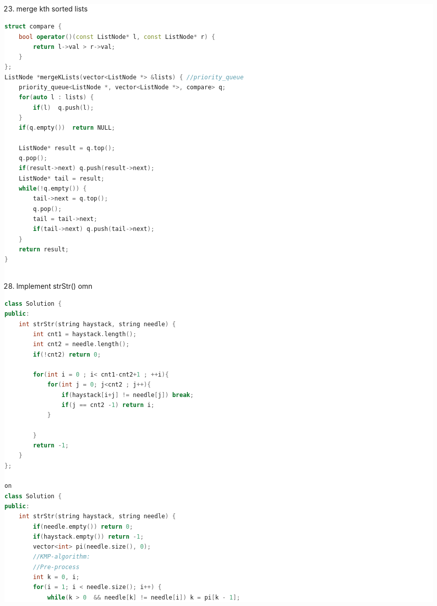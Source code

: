 23. merge kth sorted lists

```cpp
struct compare {
    bool operator()(const ListNode* l, const ListNode* r) {
        return l->val > r->val;
    }
};
ListNode *mergeKLists(vector<ListNode *> &lists) { //priority_queue
    priority_queue<ListNode *, vector<ListNode *>, compare> q;
    for(auto l : lists) {
        if(l)  q.push(l);
    }
    if(q.empty())  return NULL;

    ListNode* result = q.top();
    q.pop();
    if(result->next) q.push(result->next);
    ListNode* tail = result;            
    while(!q.empty()) {
        tail->next = q.top();
        q.pop();
        tail = tail->next;
        if(tail->next) q.push(tail->next);
    }
    return result;
}



```

28. Implement strStr()   omn

```cpp
class Solution {
public:
    int strStr(string haystack, string needle) {
        int cnt1 = haystack.length();
        int cnt2 = needle.length();
        if(!cnt2) return 0;

        for(int i = 0 ; i< cnt1-cnt2+1 ; ++i){
            for(int j = 0; j<cnt2 ; j++){
                if(haystack[i+j] != needle[j]) break;
                if(j == cnt2 -1) return i;
            }
            
        }
        return -1;
    }
};

on
class Solution {
public:
    int strStr(string haystack, string needle) {
        if(needle.empty()) return 0;
        if(haystack.empty()) return -1;
        vector<int> pi(needle.size(), 0);
        //KMP-algorithm:
        //Pre-process
        int k = 0, i;
        for(i = 1; i < needle.size(); i++) {
            while(k > 0  && needle[k] != needle[i]) k = pi[k - 1];
```